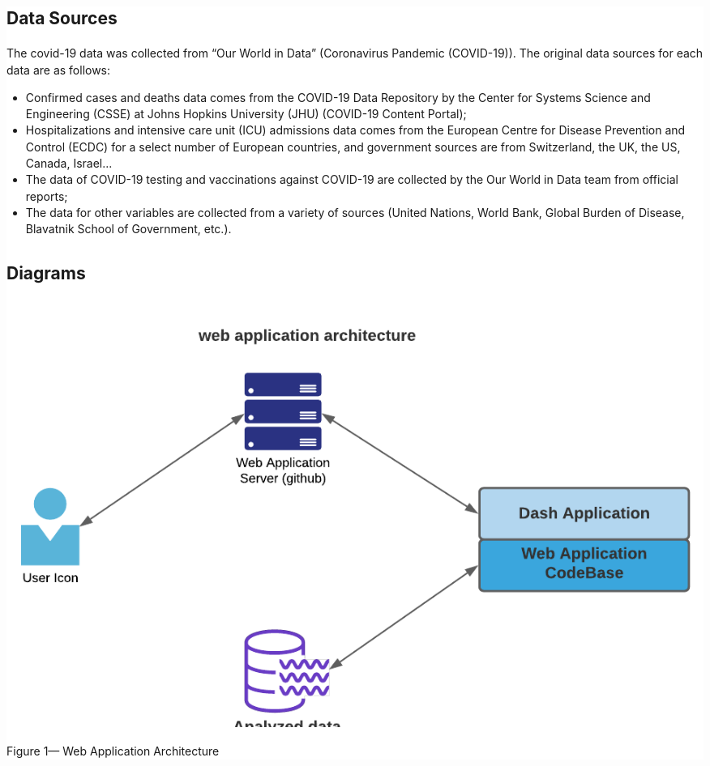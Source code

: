 ## Data Sources
The covid-19 data was collected from “Our World in Data” (Coronavirus Pandemic (COVID-19)). The original data sources for each data are as follows:
-	Confirmed cases and deaths data comes from the COVID-19 Data Repository by the Center for Systems Science and Engineering (CSSE) at Johns Hopkins University (JHU) (COVID-19 Content Portal);
-	Hospitalizations and intensive care unit (ICU) admissions data comes from the European Centre for Disease Prevention and Control (ECDC) for a select number of European countries, and government sources are from Switzerland, the UK, the US, Canada, Israel...
-	The data of COVID-19 testing and vaccinations against COVID-19 are collected by the Our World in Data team from official reports;
-	The data for other variables are collected from a variety of sources (United Nations, World Bank, Global Burden of Disease, Blavatnik School of Government, etc.).

## Diagrams
![oriArchitecture](../images/architecture-GroupL.png)

Figure 1—	Web Application Architecture
